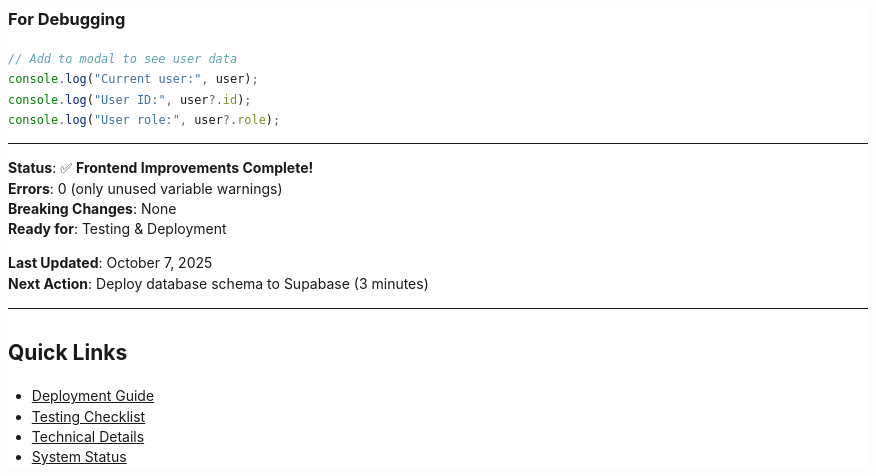 ### For Debugging

```typescript
// Add to modal to see user data
console.log("Current user:", user);
console.log("User ID:", user?.id);
console.log("User role:", user?.role);
```

---

**Status**: ✅ **Frontend Improvements Complete!**  
**Errors**: 0 (only unused variable warnings)  
**Breaking Changes**: None  
**Ready for**: Testing & Deployment

**Last Updated**: October 7, 2025  
**Next Action**: Deploy database schema to Supabase (3 minutes)

---

## Quick Links

-   [Deployment Guide](./QUICK_START.md)
-   [Testing Checklist](./TESTING_CHECKLIST.md)
-   [Technical Details](./FRONTEND_IMPROVEMENTS.md)
-   [System Status](./SUCCESS_SUMMARY.md)
